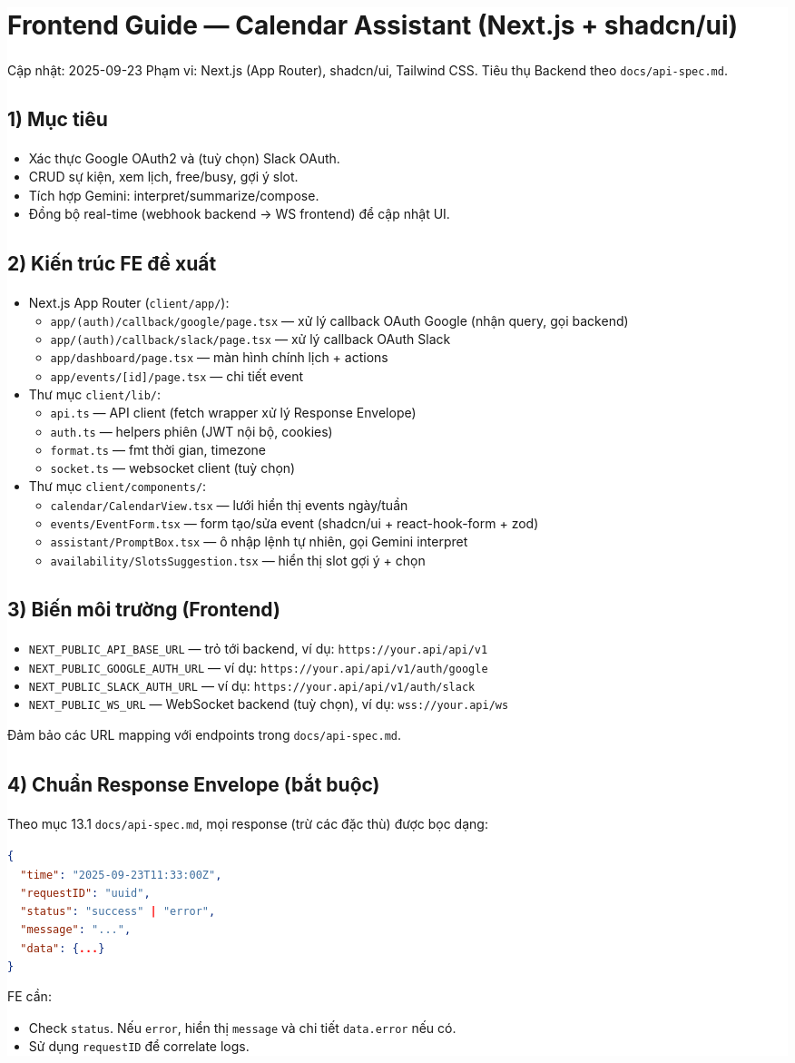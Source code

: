 # Frontend Guide — Calendar Assistant (Next.js + shadcn/ui)

Cập nhật: 2025-09-23
Phạm vi: Next.js (App Router), shadcn/ui, Tailwind CSS. Tiêu thụ Backend theo `docs/api-spec.md`.

## 1) Mục tiêu
- Xác thực Google OAuth2 và (tuỳ chọn) Slack OAuth.
- CRUD sự kiện, xem lịch, free/busy, gợi ý slot.
- Tích hợp Gemini: interpret/summarize/compose.
- Đồng bộ real-time (webhook backend -> WS frontend) để cập nhật UI.

## 2) Kiến trúc FE đề xuất
- Next.js App Router (`client/app/`):
  - `app/(auth)/callback/google/page.tsx` — xử lý callback OAuth Google (nhận query, gọi backend)
  - `app/(auth)/callback/slack/page.tsx` — xử lý callback OAuth Slack
  - `app/dashboard/page.tsx` — màn hình chính lịch + actions
  - `app/events/[id]/page.tsx` — chi tiết event
- Thư mục `client/lib/`:
  - `api.ts` — API client (fetch wrapper xử lý Response Envelope)
  - `auth.ts` — helpers phiên (JWT nội bộ, cookies)
  - `format.ts` — fmt thời gian, timezone
  - `socket.ts` — websocket client (tuỳ chọn)
- Thư mục `client/components/`:
  - `calendar/CalendarView.tsx` — lưới hiển thị events ngày/tuần
  - `events/EventForm.tsx` — form tạo/sửa event (shadcn/ui + react-hook-form + zod)
  - `assistant/PromptBox.tsx` — ô nhập lệnh tự nhiên, gọi Gemini interpret
  - `availability/SlotsSuggestion.tsx` — hiển thị slot gợi ý + chọn

## 3) Biến môi trường (Frontend)
- `NEXT_PUBLIC_API_BASE_URL` — trỏ tới backend, ví dụ: `https://your.api/api/v1`
- `NEXT_PUBLIC_GOOGLE_AUTH_URL` — ví dụ: `https://your.api/api/v1/auth/google`
- `NEXT_PUBLIC_SLACK_AUTH_URL` — ví dụ: `https://your.api/api/v1/auth/slack`
- `NEXT_PUBLIC_WS_URL` — WebSocket backend (tuỳ chọn), ví dụ: `wss://your.api/ws`

Đảm bảo các URL mapping với endpoints trong `docs/api-spec.md`.

## 4) Chuẩn Response Envelope (bắt buộc)
Theo mục 13.1 `docs/api-spec.md`, mọi response (trừ các đặc thù) được bọc dạng:
```json
{
  "time": "2025-09-23T11:33:00Z",
  "requestID": "uuid",
  "status": "success" | "error",
  "message": "...",
  "data": {...}
}
```
FE cần:
- Check `status`. Nếu `error`, hiển thị `message` và chi tiết `data.error` nếu có.
- Sử dụng `requestID` để correlate logs.
